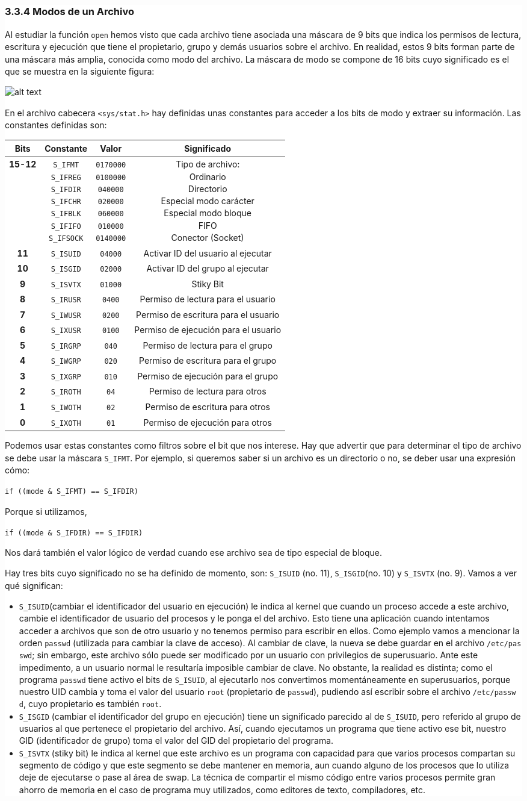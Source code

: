 ### 3.3.4 Modos de un Archivo
Al estudiar la función `open` hemos visto que cada archivo tiene asociada una máscara de 9 bits que indica los permisos de lectura, escritura y ejecución que tiene el propietario, grupo y demás usuarios sobre el archivo. En realidad, estos 9 bits forman parte de una máscara más amplia, conocida como modo del archivo. La máscara de modo se compone de 16 bits cuyo significado es el que se muestra en la siguiente figura:

![alt text](https://github.com/Manchas2k4/advanced_programming/blob/master/Imagenes_Tema3/e.png "Significado máscara de modo")

En el archivo cabecera `<sys/stat.h>` hay definidas unas constantes para acceder a los bits de modo y extraer su información. Las constantes definidas son:

Bits|Constante|Valor|Significado   
:---:|:---:|:---:|:---:
**15-12** | `S_IFMT`<br>`S_IFREG`<br>`S_IFDIR`<br>`S_IFCHR`<br>`S_IFBLK`<br>`S_IFIFO`<br>`S_IFSOCK`|`0170000`<br>`0100000`<br>`040000`<br>`020000`<br>`060000`<br>`010000`<br>`0140000`|Tipo de archivo:<br>Ordinario<br>Directorio<br>Especial modo carácter<br>Especial modo bloque<br>FIFO<br>Conector (Socket)
**11**|`S_ISUID`|`04000`|Activar ID del usuario al ejecutar
**10**|`S_ISGID`|`02000`|Activar ID del grupo al ejecutar
**9**|`S_ISVTX`|`01000`|Stiky Bit
**8**|`S_IRUSR`|`0400`|Permiso de lectura para el usuario
**7**|`S_IWUSR`|`0200`|Permiso de escritura para el usuario
**6**|`S_IXUSR`|`0100`|Permiso de ejecución para el usuario
**5**|`S_IRGRP`|`040`|Permiso de lectura para el grupo
**4**|`S_IWGRP`|`020`|Permiso de escritura para el grupo
**3**|`S_IXGRP`|`010`|Permiso de ejecución para el grupo
**2**|`S_IROTH`|`04`|Permiso de lectura para otros
**1**|`S_IWOTH`|`02`|Permiso de escritura para otros
**0**|`S_IXOTH`|`01`|Permiso de ejecución para otros

Podemos usar estas constantes como filtros sobre el bit que nos interese. Hay que advertir que para determinar el tipo de archivo se debe usar la máscara `S_IFMT`. Por ejemplo, si queremos saber si un archivo es un directorio o no, se deber usar una expresión cómo:

`if ((mode & S_IFMT) == S_IFDIR)`

Porque si utilizamos,

`if ((mode & S_IFDIR) == S_IFDIR)`

Nos dará también el valor lógico de verdad cuando ese archivo sea de tipo especial de bloque.

Hay tres bits cuyo significado no se ha definido de momento, son: `S_ISUID` (no. 11), `S_ISGID`(no. 10) y `S_ISVTX` (no. 9). Vamos a ver qué significan:

* `S_ISUID`(cambiar el identificador del usuario en ejecución) le indica al kernel que cuando un proceso accede a este archivo, cambie el identificador de usuario del procesos y le ponga el del archivo. Esto tiene una aplicación cuando intentamos acceder a archivos que son de otro usuario y no tenemos permiso para escribir en ellos. Como ejemplo vamos a mencionar la orden `passwd` (utilizada para cambiar la clave de acceso). Al cambiar de clave, la nueva se debe guardar en el archivo `/etc/passwd`; sin embargo, este archivo sólo puede ser modificado por un usuario con privilegios de superusuario. Ante este impedimento, a un usuario normal le resultaría imposible cambiar de clave. No obstante, la realidad es distinta; como el programa `passwd` tiene activo el bits de `S_ISUID`, al ejecutarlo nos convertimos momentáneamente en superusuarios, porque nuestro UID cambia y toma el valor del usuario `root` (propietario de `passwd`), pudiendo así escribir sobre el archivo `/etc/passwd`, cuyo propietario es también `root`.
* `S_ISGID` (cambiar el identificador del grupo en ejecución) tiene un significado parecido al de `S_ISUID`, pero referido al grupo de usuarios al que pertenece el propietario del archivo. Así, cuando ejecutamos un programa que tiene activo ese bit, nuestro GID (identificador de grupo) toma el valor del GID del propietario del programa.
* `S_ISVTX` (stiky bit) le indica al kernel que este archivo es un programa con capacidad para que varios procesos compartan su segmento de código y que este segmento se debe mantener en memoria, aun cuando alguno de los procesos que lo utiliza deje de ejecutarse o pase al área de swap. La técnica de compartir el mismo código entre varios procesos permite gran ahorro de memoria en el caso de programa muy utilizados, como editores de texto, compiladores, etc.
